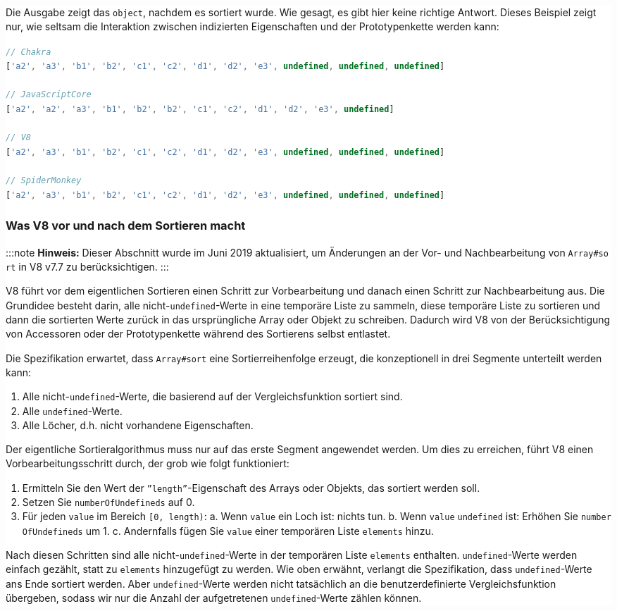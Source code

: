 Die Ausgabe zeigt das `object`, nachdem es sortiert wurde. Wie gesagt, es gibt hier keine richtige Antwort. Dieses Beispiel zeigt nur, wie seltsam die Interaktion zwischen indizierten Eigenschaften und der Prototypenkette werden kann:

```js
// Chakra
['a2', 'a3', 'b1', 'b2', 'c1', 'c2', 'd1', 'd2', 'e3', undefined, undefined, undefined]

// JavaScriptCore
['a2', 'a2', 'a3', 'b1', 'b2', 'b2', 'c1', 'c2', 'd1', 'd2', 'e3', undefined]

// V8
['a2', 'a3', 'b1', 'b2', 'c1', 'c2', 'd1', 'd2', 'e3', undefined, undefined, undefined]

// SpiderMonkey
['a2', 'a3', 'b1', 'b2', 'c1', 'c2', 'd1', 'd2', 'e3', undefined, undefined, undefined]
```

### Was V8 vor und nach dem Sortieren macht

:::note
**Hinweis:** Dieser Abschnitt wurde im Juni 2019 aktualisiert, um Änderungen an der Vor- und Nachbearbeitung von `Array#sort` in V8 v7.7 zu berücksichtigen.
:::

V8 führt vor dem eigentlichen Sortieren einen Schritt zur Vorbearbeitung und danach einen Schritt zur Nachbearbeitung aus. Die Grundidee besteht darin, alle nicht-`undefined`-Werte in eine temporäre Liste zu sammeln, diese temporäre Liste zu sortieren und dann die sortierten Werte zurück in das ursprüngliche Array oder Objekt zu schreiben. Dadurch wird V8 von der Berücksichtigung von Accessoren oder der Prototypenkette während des Sortierens selbst entlastet.

Die Spezifikation erwartet, dass `Array#sort` eine Sortierreihenfolge erzeugt, die konzeptionell in drei Segmente unterteilt werden kann:

  1. Alle nicht-`undefined`-Werte, die basierend auf der Vergleichsfunktion sortiert sind.
  1. Alle `undefined`-Werte.
  1. Alle Löcher, d.h. nicht vorhandene Eigenschaften.

Der eigentliche Sortieralgorithmus muss nur auf das erste Segment angewendet werden. Um dies zu erreichen, führt V8 einen Vorbearbeitungsschritt durch, der grob wie folgt funktioniert:

  1. Ermitteln Sie den Wert der `”length”`-Eigenschaft des Arrays oder Objekts, das sortiert werden soll.
  1. Setzen Sie `numberOfUndefineds` auf 0.
  1. Für jeden `value` im Bereich `[0, length)`:
    a. Wenn `value` ein Loch ist: nichts tun.
    b. Wenn `value` `undefined` ist: Erhöhen Sie `numberOfUndefineds` um 1.
    c. Andernfalls fügen Sie `value` einer temporären Liste `elements` hinzu.

Nach diesen Schritten sind alle nicht-`undefined`-Werte in der temporären Liste `elements` enthalten. `undefined`-Werte werden einfach gezählt, statt zu `elements` hinzugefügt zu werden. Wie oben erwähnt, verlangt die Spezifikation, dass `undefined`-Werte ans Ende sortiert werden. Aber `undefined`-Werte werden nicht tatsächlich an die benutzerdefinierte Vergleichsfunktion übergeben, sodass wir nur die Anzahl der aufgetretenen `undefined`-Werte zählen können.
